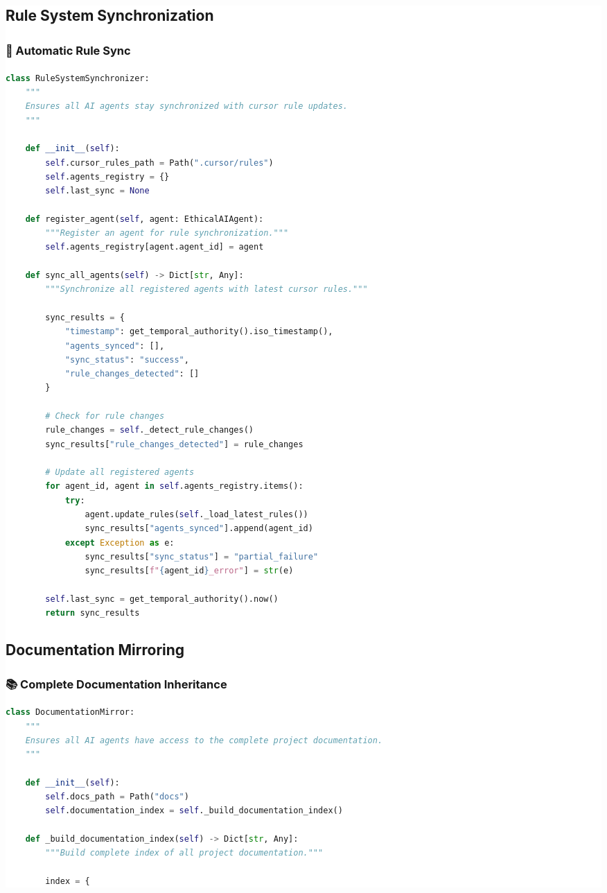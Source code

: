 ## **Rule System Synchronization**

### **🔄 Automatic Rule Sync**
```python
class RuleSystemSynchronizer:
    """
    Ensures all AI agents stay synchronized with cursor rule updates.
    """
    
    def __init__(self):
        self.cursor_rules_path = Path(".cursor/rules")
        self.agents_registry = {}
        self.last_sync = None
    
    def register_agent(self, agent: EthicalAIAgent):
        """Register an agent for rule synchronization."""
        self.agents_registry[agent.agent_id] = agent
    
    def sync_all_agents(self) -> Dict[str, Any]:
        """Synchronize all registered agents with latest cursor rules."""
        
        sync_results = {
            "timestamp": get_temporal_authority().iso_timestamp(),
            "agents_synced": [],
            "sync_status": "success",
            "rule_changes_detected": []
        }
        
        # Check for rule changes
        rule_changes = self._detect_rule_changes()
        sync_results["rule_changes_detected"] = rule_changes
        
        # Update all registered agents
        for agent_id, agent in self.agents_registry.items():
            try:
                agent.update_rules(self._load_latest_rules())
                sync_results["agents_synced"].append(agent_id)
            except Exception as e:
                sync_results["sync_status"] = "partial_failure"
                sync_results[f"{agent_id}_error"] = str(e)
        
        self.last_sync = get_temporal_authority().now()
        return sync_results
```

## **Documentation Mirroring**

### **📚 Complete Documentation Inheritance**
```python
class DocumentationMirror:
    """
    Ensures all AI agents have access to the complete project documentation.
    """
    
    def __init__(self):
        self.docs_path = Path("docs")
        self.documentation_index = self._build_documentation_index()
    
    def _build_documentation_index(self) -> Dict[str, Any]:
        """Build complete index of all project documentation."""
        
        index = {
```